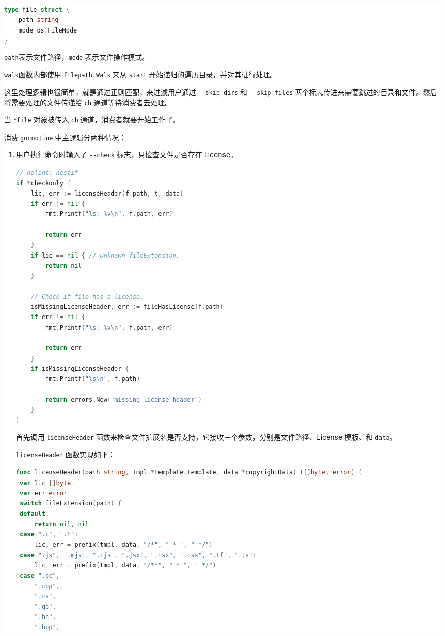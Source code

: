 ```go
type file struct {
	path string
	mode os.FileMode
}
```

`path`表示文件路径，`mode` 表示文件操作模式。

`walk`函数内部使用 `filepath.Walk` 来从 `start` 开始递归的遍历目录，并对其进行处理。

这里处理逻辑也很简单，就是通过正则匹配，来过滤用户通过 `--skip-dirs` 和 `--skip-files` 两个标志传进来需要跳过的目录和文件。然后将需要处理的文件传递给 `ch` 通道等待消费者去处理。

当 `*file` 对象被传入 `ch` 通道，消费者就要开始工作了。

消费 `goroutine` 中主逻辑分两种情况：

1. 用户执行命令时输入了 `--check` 标志，只检查文件是否存在 License。

   ```go
   // nolint: nestif
   if *checkonly {
       lic, err := licenseHeader(f.path, t, data)
       if err != nil {
           fmt.Printf("%s: %v\n", f.path, err)
   
           return err
       }
       if lic == nil { // Unknown fileExtension.
           return nil
       }
   
       // Check if file has a license.
       isMissingLicenseHeader, err := fileHasLicense(f.path)
       if err != nil {
           fmt.Printf("%s: %v\n", f.path, err)
   
           return err
       }
       if isMissingLicenseHeader {
           fmt.Printf("%s\n", f.path)
   
           return errors.New("missing license header")
       }
   }
   ```

   首先调用 `licenseHeader` 函数来检查文件扩展名是否支持，它接收三个参数，分别是文件路径、License 模板、和 `data`。

   `licenseHeader` 函数实现如下：

   ```go
   func licenseHeader(path string, tmpl *template.Template, data *copyrightData) ([]byte, error) {
   	var lic []byte
   	var err error
   	switch fileExtension(path) {
   	default:
   		return nil, nil
   	case ".c", ".h":
   		lic, err = prefix(tmpl, data, "/*", " * ", " */")
   	case ".js", ".mjs", ".cjs", ".jsx", ".tsx", ".css", ".tf", ".ts":
   		lic, err = prefix(tmpl, data, "/**", " * ", " */")
   	case ".cc",
   		".cpp",
   		".cs",
   		".go",
   		".hh",
   		".hpp",
   ```